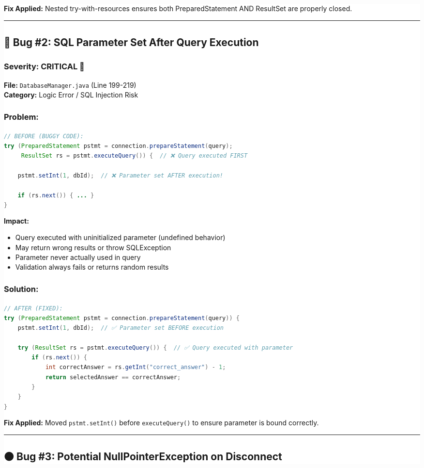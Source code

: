 **Fix Applied:** Nested try-with-resources ensures both PreparedStatement AND ResultSet are properly closed.

---

## 🔴 **Bug #2: SQL Parameter Set After Query Execution**

### **Severity:** CRITICAL 🔴
**File:** `DatabaseManager.java` (Line 199-219)  
**Category:** Logic Error / SQL Injection Risk

### **Problem:**
```java
// BEFORE (BUGGY CODE):
try (PreparedStatement pstmt = connection.prepareStatement(query);
     ResultSet rs = pstmt.executeQuery()) {  // ❌ Query executed FIRST
    
    pstmt.setInt(1, dbId);  // ❌ Parameter set AFTER execution!
    
    if (rs.next()) { ... }
}
```

**Impact:**
- Query executed with uninitialized parameter (undefined behavior)
- May return wrong results or throw SQLException
- Parameter never actually used in query
- Validation always fails or returns random results

### **Solution:**
```java
// AFTER (FIXED):
try (PreparedStatement pstmt = connection.prepareStatement(query)) {
    pstmt.setInt(1, dbId);  // ✅ Parameter set BEFORE execution
    
    try (ResultSet rs = pstmt.executeQuery()) {  // ✅ Query executed with parameter
        if (rs.next()) {
            int correctAnswer = rs.getInt("correct_answer") - 1;
            return selectedAnswer == correctAnswer;
        }
    }
}
```

**Fix Applied:** Moved `pstmt.setInt()` before `executeQuery()` to ensure parameter is bound correctly.

---

## 🟠 **Bug #3: Potential NullPointerException on Disconnect**
